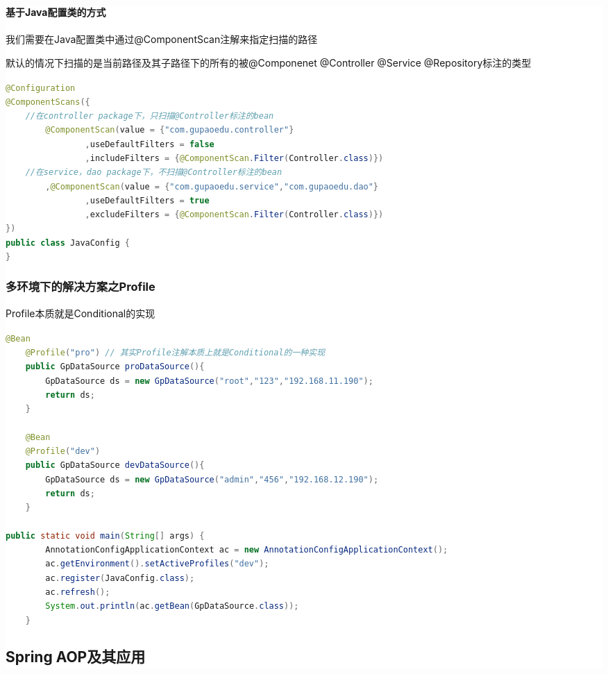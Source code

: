 ```xml
```

#### 基于Java配置类的方式

我们需要在Java配置类中通过@ComponentScan注解来指定扫描的路径

默认的情况下扫描的是当前路径及其子路径下的所有的被@Componenet @Controller @Service @Repository标注的类型

```java
@Configuration
@ComponentScans({
    //在controller package下，只扫描@Controller标注的bean
        @ComponentScan(value = {"com.gupaoedu.controller"}
                ,useDefaultFilters = false
                ,includeFilters = {@ComponentScan.Filter(Controller.class)})
    //在service，dao package下，不扫描@Controller标注的bean
        ,@ComponentScan(value = {"com.gupaoedu.service","com.gupaoedu.dao"}
                ,useDefaultFilters = true
                ,excludeFilters = {@ComponentScan.Filter(Controller.class)})
})
public class JavaConfig {
}
```

### 多环境下的解决方案之Profile

Profile本质就是Conditional的实现

```java
@Bean
    @Profile("pro") // 其实Profile注解本质上就是Conditional的一种实现
    public GpDataSource proDataSource(){
        GpDataSource ds = new GpDataSource("root","123","192.168.11.190");
        return ds;
    }

    @Bean
    @Profile("dev")
    public GpDataSource devDataSource(){
        GpDataSource ds = new GpDataSource("admin","456","192.168.12.190");
        return ds;
    }

public static void main(String[] args) {
        AnnotationConfigApplicationContext ac = new AnnotationConfigApplicationContext();
        ac.getEnvironment().setActiveProfiles("dev");
        ac.register(JavaConfig.class);
        ac.refresh();
        System.out.println(ac.getBean(GpDataSource.class));
    }
```

## Spring AOP及其应用
